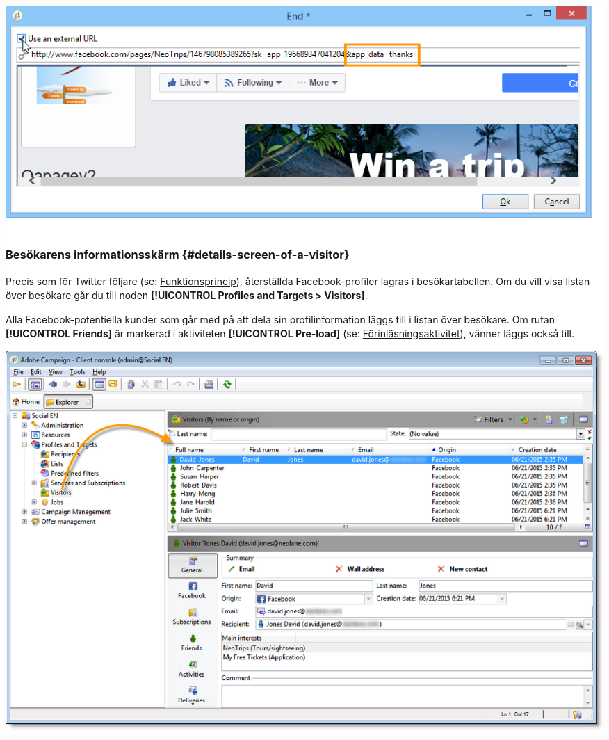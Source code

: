 ![](assets/social_webapp_027.png)

### Besökarens informationsskärm {#details-screen-of-a-visitor}

Precis som för Twitter följare (se: [Funktionsprincip](../../social/using/publishing-on-twitter.md#operating-principle)), återställda Facebook-profiler lagras i besökartabellen. Om du vill visa listan över besökare går du till noden **[!UICONTROL Profiles and Targets > Visitors]**.

Alla Facebook-potentiella kunder som går med på att dela sin profilinformation läggs till i listan över besökare. Om rutan **[!UICONTROL Friends]** är markerad i aktiviteten **[!UICONTROL Pre-load]** (se: [Förinläsningsaktivitet](#pre-loading-activity)), vänner läggs också till.

![](assets/social_webapp_037.png)
